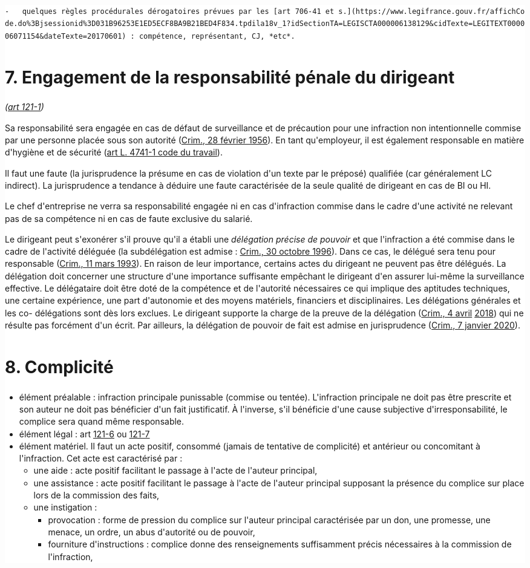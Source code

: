     -   quelques règles procédurales dérogatoires prévues par les [art 706-41 et s.](https://www.legifrance.gouv.fr/affichCode.do%3Bjsessionid%3D031B96253E1ED5ECF8BA9B21BED4F834.tpdila18v_1?idSectionTA=LEGISCTA000006138129&cidTexte=LEGITEXT000006071154&dateTexte=20170601) : compétence, représentant, CJ, *etc*.


# 7. Engagement de la responsabilité pénale du dirigeant

*(*[*art 121-1*](https://www.legifrance.gouv.fr/affichCodeArticle.do?idArticle=LEGIARTI000006417201&cidTexte=LEGITEXT000006070719)*)*

Sa responsabilité sera engagée en cas de défaut de surveillance et de précaution pour une infraction non intentionnelle commise par une personne placée sous son autorité ([Crim., 28 février 1956](https://www.legifrance.gouv.fr/juri/id/JURITEXT000007054055)). En tant qu'employeur, il est également responsable en matière d'hygiène et de sécurité ([art L. 4741-1 code du travail](https://www.legifrance.gouv.fr/codes/article_lc/LEGIARTI000032376248/)).

Il faut une faute (la jurisprudence la présume en cas de violation d'un texte par le préposé) qualifiée (car généralement LC indirect). La jurisprudence a tendance à déduire une faute caractérisée de la seule qualité de dirigeant en cas de BI ou HI.

Le chef d'entreprise ne verra sa responsabilité engagée ni en cas d'infraction commise dans le cadre d'une activité ne relevant pas de sa compétence ni en cas de faute exclusive du salarié.

Le dirigeant peut s'exonérer s'il prouve qu'il a établi une *délégation précise de pouvoir* et que l'infraction a été commise dans le cadre de l'activité déléguée (la subdélégation est admise : [Crim., 30 octobre 1996](https://www.legifrance.gouv.fr/juri/id/JURITEXT000007066703?page=1&pageSize=10&query=94-83650&searchField=ALL&searchType=ALL&sortValue=DATE_DESC&tab_selection=juri&typePagination=DEFAULT)). Dans ce cas, le délégué sera tenu pour responsable ([Crim., 11 mars 1993](https://www.legifrance.gouv.fr/affichJuriJudi.do?idTexte=JURITEXT000007068463)). En raison de leur importance, certains actes du dirigeant ne peuvent pas être délégués. La délégation doit concerner une structure d'une importance suffisante empêchant le dirigeant d'en assurer lui-même la surveillance effective. Le délégataire doit être doté de la compétence et de l'autorité nécessaires ce qui implique des aptitudes techniques, une certaine expérience, une part d'autonomie et des moyens matériels, financiers et disciplinaires. Les délégations générales et les co- délégations sont dès lors exclues. Le dirigeant supporte la charge de la preuve de la délégation ([Crim., 4 avril](https://www.legifrance.gouv.fr/juri/id/JURITEXT000036803146?page=1&pageSize=10&query=17-83555&searchField=ALL&searchType=ALL&sortValue=DATE_DESC&tab_selection=juri&typePagination=DEFAULT) [2018](https://www.legifrance.gouv.fr/juri/id/JURITEXT000036803146?page=1&pageSize=10&query=17-83555&searchField=ALL&searchType=ALL&sortValue=DATE_DESC&tab_selection=juri&typePagination=DEFAULT)) qui ne résulte pas forcément d'un écrit. Par ailleurs, la délégation de pouvoir de fait est admise en jurisprudence ([Crim., 7 janvier 2020](https://www.legifrance.gouv.fr/juri/id/JURITEXT000041481954?page=1&pageSize=10&query=18-87027&searchField=ALL&searchType=ALL&sortValue=DATE_DESC&tab_selection=juri&typePagination=DEFAULT)).

# 8. Complicité

-   élément préalable : infraction principale punissable (commise ou tentée). L'infraction principale ne doit pas être prescrite et son auteur ne doit pas bénéficier d'un fait justificatif. À l'inverse, s'il bénéficie d'une cause subjective d'irresponsabilité, le complice sera quand même responsable.
-   élément légal : art [121-6](https://www.legifrance.gouv.fr/affichCodeArticle.do?cidTexte=LEGITEXT000006070719&idArticle=LEGIARTI000006417211) ou [121-7](https://www.legifrance.gouv.fr/affichCodeArticle.do%3Bjsessionid%3DCFD0C188A724F78BE4D359691AC37B08.tpdila23v_2?idArticle=LEGIARTI000006417212&cidTexte=LEGITEXT000006070719&dateTexte=20170423&categorieLien=id&oldAction&nbResultRech)
-   élément matériel. Il faut un acte positif, consommé (jamais de tentative de complicité) et antérieur ou concomitant à l'infraction. Cet acte est caractérisé par :
    -   une aide : acte positif facilitant le passage à l'acte de l'auteur principal,
    -   une assistance : acte positif facilitant le passage à l'acte de l'auteur principal supposant la présence du complice sur place lors de la commission des faits,
    -   une instigation :
        -   provocation : forme de pression du complice sur l'auteur principal caractérisée par un don, une promesse, une menace, un ordre, un abus d'autorité ou de pouvoir,
        -   fourniture d'instructions : complice donne des renseignements suffisamment précis nécessaires à la commission de l'infraction,